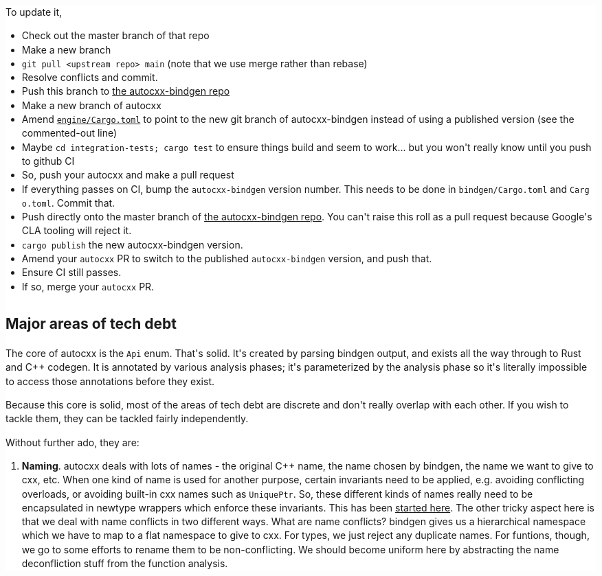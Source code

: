 To update it,

* Check out the master branch of that repo
* Make a new branch
* `git pull <upstream repo> main` (note that we use merge rather than
  rebase)
* Resolve conflicts and commit.
* Push this branch to [the autocxx-bindgen repo](https://github.com/adetaylor/rust-bindgen)
* Make a new branch of autocxx
* Amend [`engine/Cargo.toml`](https://github.com/google/autocxx/blob/main/engine/Cargo.toml#L34)
  to point to the new git branch of autocxx-bindgen instead of using
  a published version (see the commented-out line)
* Maybe `cd integration-tests; cargo test` to ensure things build and seem to
  work... but you won't really know until you push to github CI
* So, push your autocxx and make a pull request
* If everything passes on CI, bump the `autocxx-bindgen` version number.
  This needs to be done in `bindgen/Cargo.toml` and `Cargo.toml`. Commit that.
* Push directly onto the master branch of
  [the autocxx-bindgen repo](https://github.com/adetaylor/rust-bindgen).
  You can't raise this roll as a pull request because Google's CLA tooling
  will reject it.
* `cargo publish` the new autocxx-bindgen version.
* Amend your `autocxx` PR to switch to the published `autocxx-bindgen` version,
  and push that.
* Ensure CI still passes.
* If so, merge your `autocxx` PR.

## Major areas of tech debt

The core of autocxx is the `Api` enum. That's solid. It's created by parsing
bindgen output, and exists all the way through to Rust and C++ codegen.
It is annotated by various analysis phases; it's parameterized by
the analysis phase so it's literally impossible to access those annotations
before they exist.

Because this core is solid, most of the areas of tech debt are discrete and
don't really overlap with each other. If you wish to tackle them, they
can be tackled fairly independently.

Without further ado, they are:

1. **Naming**. autocxx deals with lots of names - the original C++ name,
   the name chosen by bindgen, the name we want to give to cxx, etc.
   When one kind of name is used for another purpose, certain invariants
   need to be applied, e.g. avoiding conflicting overloads, or avoiding
   built-in cxx names such as `UniquePtr`. So, these different kinds of
   names really need to be encapsulated in newtype wrappers which
   enforce these invariants. This has been [started here](https://github.com/google/autocxx/issues/520).
   The other tricky aspect here is that we deal with name conflicts in
   two different ways. What are name conflicts? bindgen gives us
   a hierarchical namespace which we have to map to a flat namespace to give
   to cxx. For types, we just reject any duplicate names. For funtions, though,
   we go to some efforts to rename them to be non-conflicting. We should
   become uniform here by abstracting the name deconfliction stuff from the
   function analysis.
